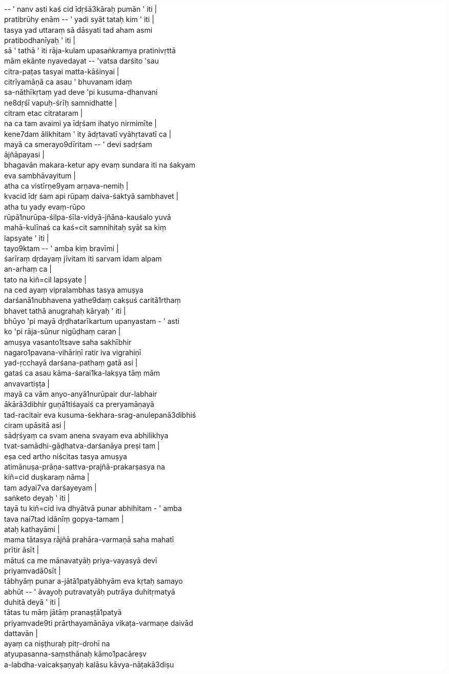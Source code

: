 -- ' nanv asti kaś cid īdṛśā3kāraḥ pumān ' iti |  
pratibrūhy enām -- ' yadi syāt tataḥ kim ' iti |  
tasya yad uttaraṃ sā dāsyati tad aham asmi  
pratibodhanīyaḥ ' iti |  
sā ' tathā ' iti rāja-kulam upasaṅkramya pratinivṛttā  
mām ekānte nyavedayat -- 'vatsa darśito 'sau  
citra-paṭas tasyai matta-kāśinyai |  
citrīyamāṇā ca  asau ' bhuvanam idaṃ  
sa-nāthīkṛtaṃ yad deve 'pi kusuma-dhanvani  
ne8dṛśī vapuḥ-śrīḥ samnidhatte |  
citram etac citrataram |  
na ca tam avaimi ya īdṛśam ihatyo nirmimīte |  
kene7dam ālikhitam ' ity ādṛtavatī vyāhṛtavatī ca |  
mayā ca smerayo9dīritam -- ' devi sadṛśam  
ājñāpayasi |  
bhagavān makara-ketur apy evaṃ sundara iti na śakyam  
eva sambhāvayitum |  
atha ca vistīrṇe9yam arṇava-nemiḥ |  
kvacid īdṛ śam api rūpaṃ daiva-śaktyā sambhavet |  
atha tu yady evaṃ-rūpo  
rūpā1nurūpa-śilpa-śīla-vidyā-jñāna-kauśalo yuvā  
mahā-kulīnaś ca kaś=cit samnihitaḥ syāt sa kiṃ  
lapsyate ' iti |  
tayo9ktam -- ' amba kiṃ bravīmi |  
śarīraṃ dṛdayaṃ jīvitam iti sarvam idam alpam  
an-arhaṃ ca |  
tato na kiñ=cil lapsyate |  
na ced ayaṃ vipralambhas tasya  amuṣya  
darśanā1nubhavena yathe9daṃ cakṣuś caritā1rthaṃ  
bhavet tathā  anugrahaḥ kāryaḥ ' iti |  
bhūyo 'pi mayā dṛḍhatarīkartum upanyastam - ' asti  
ko 'pi rāja-sūnur nigūḍhaṃ caran |  
amuṣya vasanto1tsave saha sakhībhir  
nagaro1pavana-vihāriṇī ratir iva vigrahiṇī  
yad-ṛcchayā darśana-pathaṃ gatā  asi |  
gataś ca  asau kāma-śarai1ka-lakṣya tāṃ mām  
anvavartiṣṭa |  
mayā ca vām anyo-anyā1nurūpair dur-labhair  
ākārā3dibhir guṇā1tiśayaiś ca preryamāṇayā  
tad-racitair eva kusuma-śekhara-srag-anulepanā3dibhiś  
ciram upāsitā  asi |  
sādṛśyaṃ ca svam anena svayam eva  abhilikhya  
tvat-samādhi-gāḍhatva-darśanāya preṣi tam |  
eṣa ced artho niścitas tasya  amuṣya   
atimānuṣa-prāṇa-sattva-prajñā-prakarṣasya na  
kiñ=cid duṣkaraṃ nāma |  
tam adyai7va darśayeyam |  
saṅketo deyaḥ ' iti |  
tayā tu kiñ=cid iva dhyātvā punar abhihitam - ' amba  
tava nai7tad idānīṃ gopya-tamam |  
ataḥ kathayāmi |  
mama tātasya rājñā prahāra-varmaṇā saha mahatī  
prītir āsīt |  
mātuś ca me mānavatyāḥ priya-vayasyā devī  
priyamvadā0sīt |  
tābhyāṃ punar a-jātā1patyābhyām eva kṛtaḥ samayo  
abhūt -- ' āvayoḥ putravatyāḥ putrāya duhitṛmatyā  
duhitā deyā ' iti |  
tātas tu māṃ jātāṃ pranaṣṭā1patyā  
priyamvade9ti prārthayamānāya vikaṭa-varmaṇe daivād  
dattavān |  
ayaṃ ca niṣṭhuraḥ pitṛ-drohī na   
atyupasanna-saṃsthānaḥ kāmo1pacāreṣv  
a-labdha-vaicakṣaṇyaḥ kalāsu kāvya-nāṭakā3diṣu  